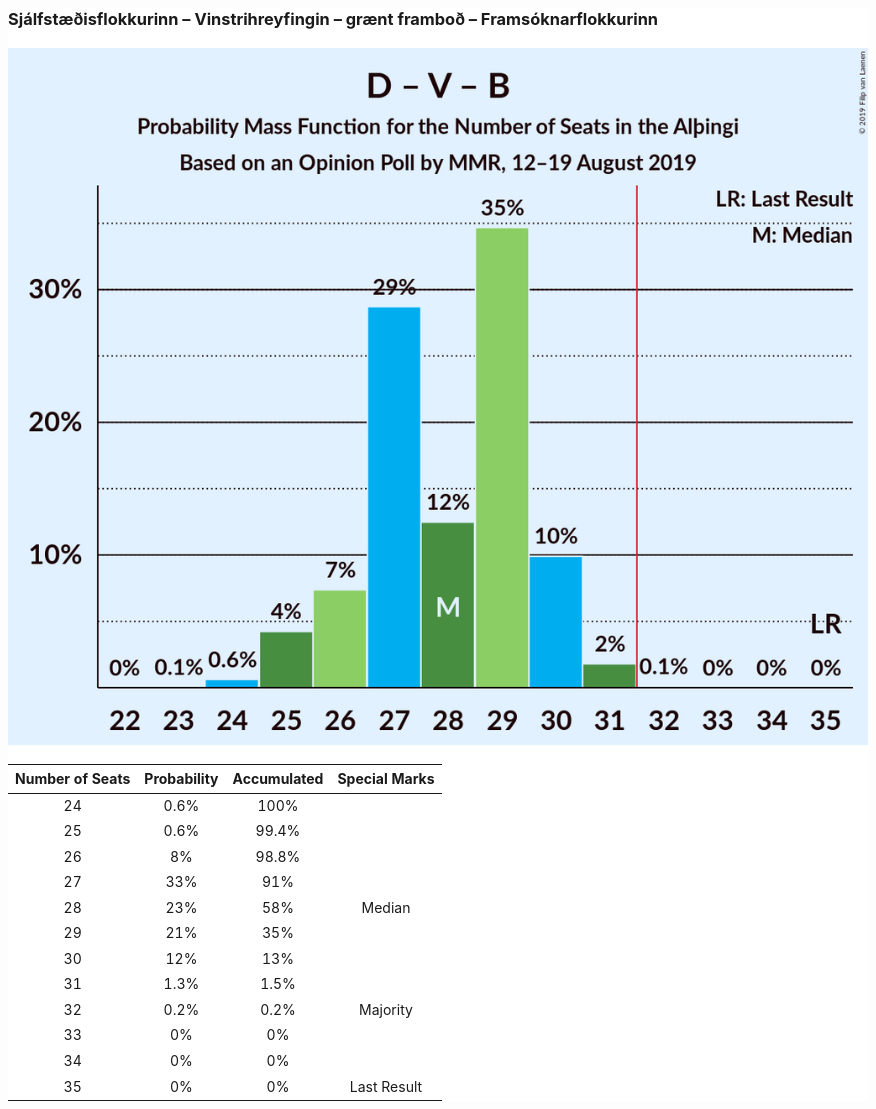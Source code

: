### Sjálfstæðisflokkurinn – Vinstrihreyfingin – grænt framboð – Framsóknarflokkurinn

![Graph with seats probability mass function not yet produced](2019-08-19-MMR-coalitions-seats-pmf-d–v–b.png "Seats Probability Mass Function")

| Number of Seats | Probability | Accumulated | Special Marks |
|:---------------:|:-----------:|:-----------:|:-------------:|
| 24 | 0.6% | 100% |  |
| 25 | 0.6% | 99.4% |  |
| 26 | 8% | 98.8% |  |
| 27 | 33% | 91% |  |
| 28 | 23% | 58% | Median |
| 29 | 21% | 35% |  |
| 30 | 12% | 13% |  |
| 31 | 1.3% | 1.5% |  |
| 32 | 0.2% | 0.2% | Majority |
| 33 | 0% | 0% |  |
| 34 | 0% | 0% |  |
| 35 | 0% | 0% | Last Result |
